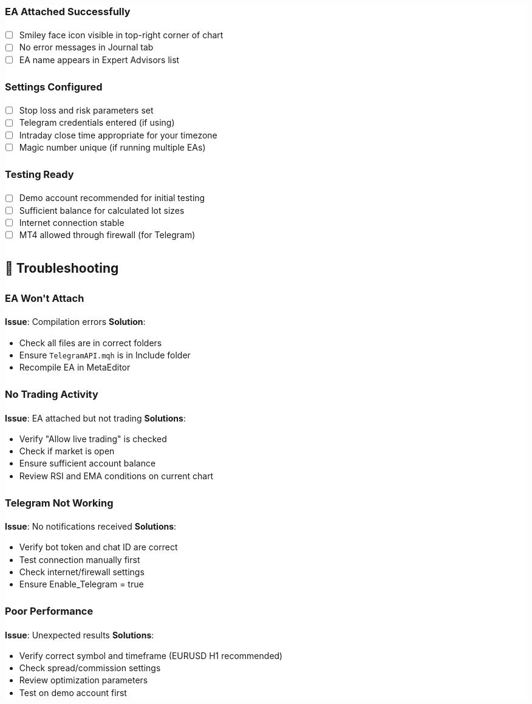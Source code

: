 ### EA Attached Successfully
- [ ] Smiley face icon visible in top-right corner of chart
- [ ] No error messages in Journal tab
- [ ] EA name appears in Expert Advisors list

### Settings Configured
- [ ] Stop loss and risk parameters set
- [ ] Telegram credentials entered (if using)
- [ ] Intraday close time appropriate for your timezone
- [ ] Magic number unique (if running multiple EAs)

### Testing Ready
- [ ] Demo account recommended for initial testing
- [ ] Sufficient balance for calculated lot sizes
- [ ] Internet connection stable
- [ ] MT4 allowed through firewall (for Telegram)

## 🔧 Troubleshooting

### EA Won't Attach
**Issue**: Compilation errors
**Solution**:
- Check all files are in correct folders
- Ensure `TelegramAPI.mqh` is in Include folder
- Recompile EA in MetaEditor

### No Trading Activity
**Issue**: EA attached but not trading
**Solutions**:
- Verify "Allow live trading" is checked
- Check if market is open
- Ensure sufficient account balance
- Review RSI and EMA conditions on current chart

### Telegram Not Working
**Issue**: No notifications received
**Solutions**:
- Verify bot token and chat ID are correct
- Test connection manually first
- Check internet/firewall settings
- Ensure Enable_Telegram = true

### Poor Performance
**Issue**: Unexpected results
**Solutions**:
- Verify correct symbol and timeframe (EURUSD H1 recommended)
- Check spread/commission settings
- Review optimization parameters
- Test on demo account first
